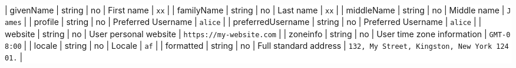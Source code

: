 | givenName                | string  | no                                            | First name                                                                                                                                                                                                                                                                                                                                                                                      | `xx`                                                                                                                                                             |
| familyName               | string  | no                                            | Last name                                                                                                                                                                                                                                                                                                                                                                                       | `xx`                                                                                                                                                             |
| middleName               | string  | no                                            | Middle name                                                                                                                                                                                                                                                                                                                                                                                     | `James`                                                                                                                                                          |
| profile                  | string  | no                                            | Preferred Username                                                                                                                                                                                                                                                                                                                                                                              | `alice`                                                                                                                                                          |
| preferredUsername        | string  | no                                            | Preferred Username                                                                                                                                                                                                                                                                                                                                                                              | `alice`                                                                                                                                                          |
| website                  | string  | no                                            | User personal website                                                                                                                                                                                                                                                                                                                                                                           | `https://my-website.com`                                                                                                                                         |
| zoneinfo                 | string  | no                                            | User time zone information                                                                                                                                                                                                                                                                                                                                                                      | `GMT-08:00`                                                                                                                                                      |
| locale                   | string  | no                                            | Locale                                                                                                                                                                                                                                                                                                                                                                                          | `af`                                                                                                                                                             |
| formatted                | string  | no                                            | Full standard address                                                                                                                                                                                                                                                                                                                                                                           | `132, My Street, Kingston, New York 12401.`                                                                                                                      |